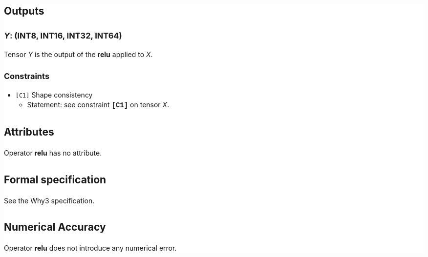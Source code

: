 ## Outputs

### $Y$:  (INT8, INT16, INT32, INT64)

Tensor $Y$ is the output of the **relu** applied to $X$.

### Constraints

 - `[C1]` Shape consistency
   - Statement: see constraint [<b><span style="font-family: 'Courier New', monospace">[C1]</span></b>](#C1ia) on tensor $X$.

## Attributes

Operator **relu** has no attribute.

## Formal specification
 
See the Why3 specification.

## Numerical Accuracy

Operator **relu** does not introduce any numerical error. 

